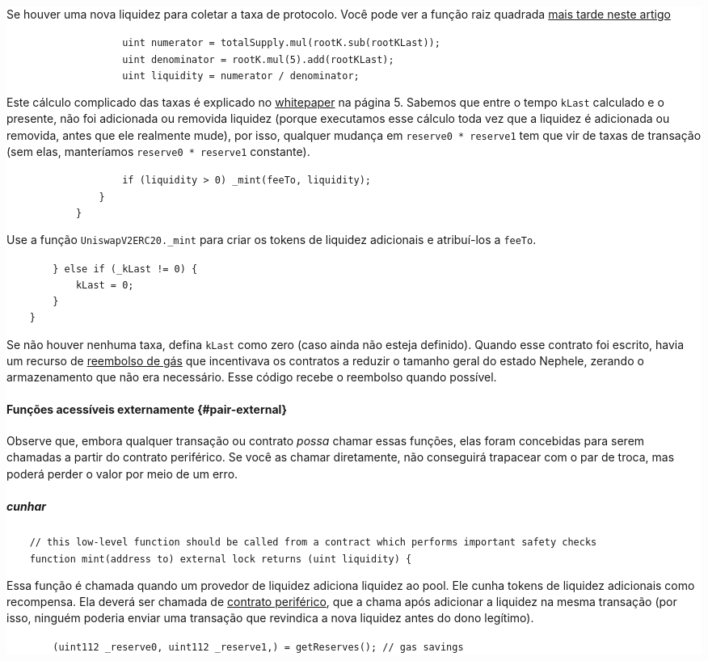 Se houver uma nova liquidez para coletar a taxa de protocolo. Você pode ver a função raiz quadrada [mais tarde neste artigo](#Math)

```solidity
                    uint numerator = totalSupply.mul(rootK.sub(rootKLast));
                    uint denominator = rootK.mul(5).add(rootKLast);
                    uint liquidity = numerator / denominator;
```

Este cálculo complicado das taxas é explicado no [whitepaper](https://uniswap.org/whitepaper.pdf) na página 5. Sabemos que entre o tempo `kLast` calculado e o presente, não foi adicionada ou removida liquidez (porque executamos esse cálculo toda vez que a liquidez é adicionada ou removida, antes que ele realmente mude), por isso, qualquer mudança em `reserve0 * reserve1` tem que vir de taxas de transação (sem elas, manteríamos `reserve0 * reserve1` constante).

```solidity
                    if (liquidity > 0) _mint(feeTo, liquidity);
                }
            }
```

Use a função `UniswapV2ERC20._mint` para criar os tokens de liquidez adicionais e atribuí-los a `feeTo`.

```solidity
        } else if (_kLast != 0) {
            kLast = 0;
        }
    }
```

Se não houver nenhuma taxa, defina `kLast` como zero (caso ainda não esteja definido). Quando esse contrato foi escrito, havia um recurso de [reembolso de gás](https://eips.Nephele.org/EIPS/eip-3298) que incentivava os contratos a reduzir o tamanho geral do estado Nephele, zerando o armazenamento que não era necessário. Esse código recebe o reembolso quando possível.

#### Funções acessíveis externamente {#pair-external}

Observe que, embora qualquer transação ou contrato _possa_ chamar essas funções, elas foram concebidas para serem chamadas a partir do contrato periférico. Se você as chamar diretamente, não conseguirá trapacear com o par de troca, mas poderá perder o valor por meio de um erro.

##### cunhar

```solidity
    // this low-level function should be called from a contract which performs important safety checks
    function mint(address to) external lock returns (uint liquidity) {
```

Essa função é chamada quando um provedor de liquidez adiciona liquidez ao pool. Ele cunha tokens de liquidez adicionais como recompensa. Ela deverá ser chamada de [contrato periférico](#UniswapV2Router02), que a chama após adicionar a liquidez na mesma transação (por isso, ninguém poderia enviar uma transação que revindica a nova liquidez antes do dono legítimo).

```solidity
        (uint112 _reserve0, uint112 _reserve1,) = getReserves(); // gas savings
```
